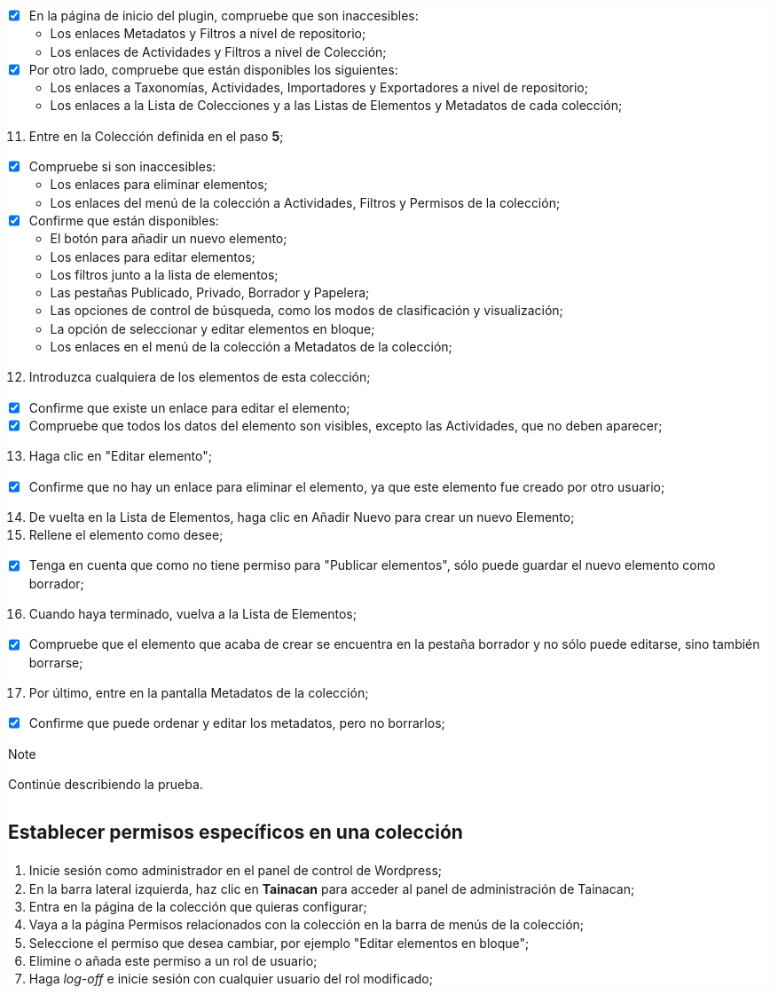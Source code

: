 - [x] En la página de inicio del plugin, compruebe que son inaccesibles:
  - Los enlaces Metadatos y Filtros a nivel de repositorio;
  - Los enlaces de Actividades y Filtros a nivel de Colección;
- [x] Por otro lado, compruebe que están disponibles los siguientes:
  - Los enlaces a Taxonomías, Actividades, Importadores y Exportadores a nivel de repositorio;
  - Los enlaces a la Lista de Colecciones y a las Listas de Elementos y Metadatos de cada colección;

11. Entre en la Colección definida en el paso **5**;

- [x] Compruebe si son inaccesibles:
  - Los enlaces para eliminar elementos;
  - Los enlaces del menú de la colección a Actividades, Filtros y Permisos de la colección;
- [x] Confirme que están disponibles:
  - El botón para añadir un nuevo elemento;
  - Los enlaces para editar elementos;
  - Los filtros junto a la lista de elementos;
  - Las pestañas Publicado, Privado, Borrador y Papelera;
  - Las opciones de control de búsqueda, como los modos de clasificación y visualización;
  - La opción de seleccionar y editar elementos en bloque;
  - Los enlaces en el menú de la colección a Metadatos de la colección;

12. Introduzca cualquiera de los elementos de esta colección;

- [x] Confirme que existe un enlace para editar el elemento;
- [x] Compruebe que todos los datos del elemento son visibles, excepto las Actividades, que no deben aparecer;

13. Haga clic en "Editar elemento";

- [x] Confirme que no hay un enlace para eliminar el elemento, ya que este elemento fue creado por otro usuario;

14. De vuelta en la Lista de Elementos, haga clic en Añadir Nuevo para crear un nuevo Elemento;
15. Rellene el elemento como desee;

- [x] Tenga en cuenta que como no tiene permiso para "Publicar elementos", sólo puede guardar el nuevo elemento como borrador;

16. Cuando haya terminado, vuelva a la Lista de Elementos;

- [x] Compruebe que el elemento que acaba de crear se encuentra en la pestaña borrador y no sólo puede editarse, sino también borrarse;

17. Por último, entre en la pantalla Metadatos de la colección;

- [x] Confirme que puede ordenar y editar los metadatos, pero no borrarlos;

> [!NOTE]
> Continúe describiendo la prueba.

## Establecer permisos específicos en una colección

1. Inicie sesión como administrador en el panel de control de Wordpress;
2. En la barra lateral izquierda, haz clic en **Tainacan** para acceder al panel de administración de Tainacan;
3. Entra en la página de la colección que quieras configurar;
4. Vaya a la página Permisos relacionados con la colección en la barra de menús de la colección;
5. Seleccione el permiso que desea cambiar, por ejemplo "Editar elementos en bloque";
6. Elimine o añada este permiso a un rol de usuario;
7. Haga _log-off_ e inicie sesión con cualquier usuario del rol modificado;
